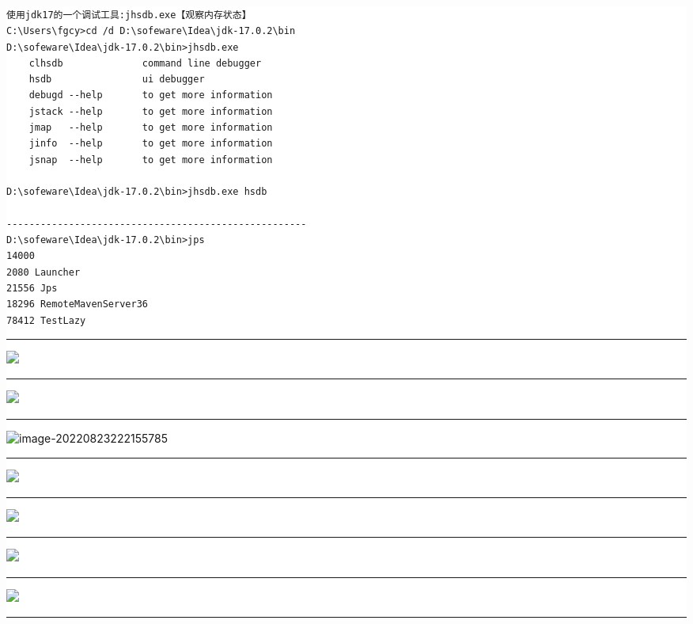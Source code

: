 ~~~
使用jdk17的一个调试工具:jhsdb.exe【观察内存状态】
C:\Users\fgcy>cd /d D:\sofeware\Idea\jdk-17.0.2\bin
D:\sofeware\Idea\jdk-17.0.2\bin>jhsdb.exe
    clhsdb              command line debugger
    hsdb                ui debugger
    debugd --help       to get more information
    jstack --help       to get more information
    jmap   --help       to get more information
    jinfo  --help       to get more information
    jsnap  --help       to get more information

D:\sofeware\Idea\jdk-17.0.2\bin>jhsdb.exe hsdb

-----------------------------------------------------
D:\sofeware\Idea\jdk-17.0.2\bin>jps
14000
2080 Launcher
21556 Jps
18296 RemoteMavenServer36
78412 TestLazy
~~~

---

![](https://cdn.jsdelivr.net/gh/fgcy-333/gitnote-images/Snipaste_2022-03-27_14-15-58.png)

---

![](https://cdn.jsdelivr.net/gh/fgcy-333/gitnote-images/Snipaste_2022-03-27_14-09-48.png)

----

![image-20220823222155785](https://cdn.jsdelivr.net/gh/fgcy-333/gitnote-images/image-20220823222155785.png)

----

![](https://cdn.jsdelivr.net/gh/fgcy-333/gitnote-images/Snipaste_2022-03-27_14-14-15.png)

---

![](https://cdn.jsdelivr.net/gh/fgcy-333/gitnote-images/Snipaste_2022-03-27_14-17-00.png)

----

![](https://cdn.jsdelivr.net/gh/fgcy-333/gitnote-images/Snipaste_2022-03-27_14-17-26.png)

----

![](https://cdn.jsdelivr.net/gh/fgcy-333/gitnote-images/Snipaste_2022-03-27_14-18-43.png)

----
